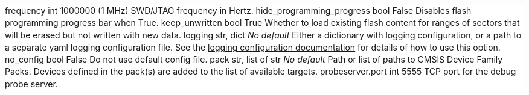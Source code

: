 <tr><td>frequency</td>
<td>int</td>
<td>1000000 (1 MHz)</td>
<td>
SWD/JTAG frequency in Hertz.
</td></tr>

<tr><td>hide_programming_progress</td>
<td>bool</td>
<td>False</td>
<td>
Disables flash programming progress bar when True.
</td></tr>

<tr><td>keep_unwritten</td>
<td>bool</td>
<td>True</td>
<td>
Whether to load existing flash content for ranges of sectors that will be erased but not written
with new data.
</td></tr>

<tr><td>logging</td>
<td>str, dict</td>
<td><i>No default</i></td>
<td>
Either a dictionary with logging configuration, or a path to a separate yaml logging configuration
file. See the <a href="configuring_logging.md">logging configuration documentation</a> for details of how to
use this option.
</td></tr>

<tr><td>no_config</td>
<td>bool</td>
<td>False</td>
<td>
Do not use default config file.
</td></tr>

<tr><td>pack</td>
<td>str, list of str</td>
<td><i>No default</i></td>
<td>
Path or list of paths to CMSIS Device Family Packs. Devices defined in the pack(s) are added to the
list of available targets.
</td></tr>

<tr><td>probeserver.port</td>
<td>int</td>
<td>5555</td>
<td>
TCP port for the debug probe server.
</td></tr>
